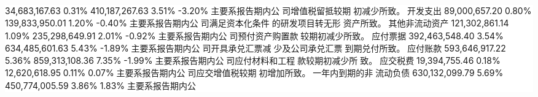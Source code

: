 34,683,167.63
0.31%
410,187,267.63
3.51%
-3.20%
主要系报告期内公
司增值税留抵较期
初减少所致。
开发支出
89,000,657.20
0.80%
139,833,950.01
1.20%
-0.40%
主要系报告期内公
司满足资本化条件
的研发项目转无形
资产所致。
其他非流动资产
121,302,861.14
1.09%
235,298,649.91
2.01%
-0.92%
主要系报告期内公
司预付资产购置款
较期初减少所致。
应付票据
392,463,548.40
3.54%
634,485,601.63
5.43%
-1.89%
主要系报告期内公
司开具承兑汇票减
少及公司承兑汇票
到期兑付所致。
应付账款
593,646,917.22
5.36%
859,313,108.36
7.35%
-1.99%
主要系报告期内公
司应付材料和工程
款较期初减少所
致。
应交税费
19,394,755.46
0.18%
12,620,618.95
0.11%
0.07%
主要系报告期内公
司应交增值税较期
初增加所致。
一年内到期的非
流动负债
630,132,099.79
5.69%
450,774,005.59
3.86%
1.83%
主要系报告期内公